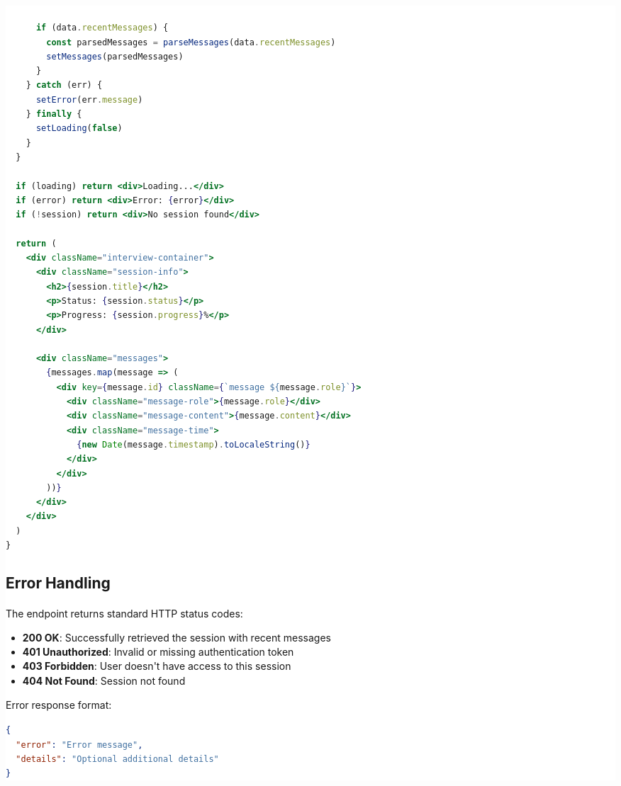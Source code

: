 ```jsx

      if (data.recentMessages) {
        const parsedMessages = parseMessages(data.recentMessages)
        setMessages(parsedMessages)
      }
    } catch (err) {
      setError(err.message)
    } finally {
      setLoading(false)
    }
  }

  if (loading) return <div>Loading...</div>
  if (error) return <div>Error: {error}</div>
  if (!session) return <div>No session found</div>

  return (
    <div className="interview-container">
      <div className="session-info">
        <h2>{session.title}</h2>
        <p>Status: {session.status}</p>
        <p>Progress: {session.progress}%</p>
      </div>

      <div className="messages">
        {messages.map(message => (
          <div key={message.id} className={`message ${message.role}`}>
            <div className="message-role">{message.role}</div>
            <div className="message-content">{message.content}</div>
            <div className="message-time">
              {new Date(message.timestamp).toLocaleString()}
            </div>
          </div>
        ))}
      </div>
    </div>
  )
}
```

## Error Handling

The endpoint returns standard HTTP status codes:

- **200 OK**: Successfully retrieved the session with recent messages
- **401 Unauthorized**: Invalid or missing authentication token
- **403 Forbidden**: User doesn't have access to this session
- **404 Not Found**: Session not found

Error response format:
```json
{
  "error": "Error message",
  "details": "Optional additional details"
}
```
